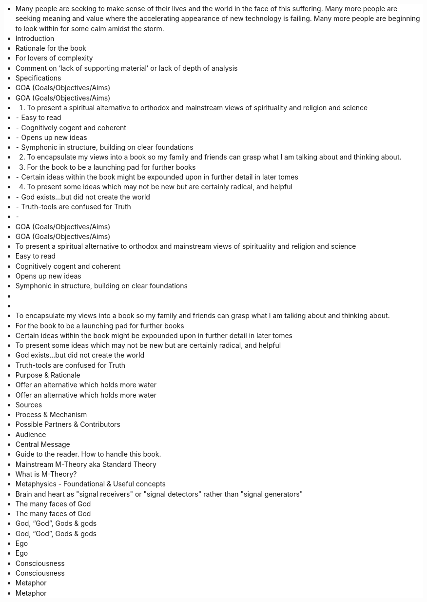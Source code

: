 - Many people are seeking to make sense of their lives and the world in the face of this suffering. Many more people are seeking meaning and value where the accelerating appearance of new technology is failing. Many more people are beginning to look within for some calm amidst the storm.
- Introduction
- Rationale for the book
- For lovers of complexity
- Comment on ‘lack of supporting material’ or lack of depth of analysis
- Specifications
- GOA (Goals/Objectives/Aims)
- GOA (Goals/Objectives/Aims)
- 1.	To present a spiritual alternative to orthodox and mainstream views of spirituality and religion and science
- ⁃	Easy to read
- ⁃	Cognitively cogent and coherent
- ⁃	Opens up new ideas
- ⁃	Symphonic in structure, building on clear foundations
- 2.	To encapsulate my views into a book so my family and friends can grasp what I am talking about and thinking about.
- 3.	For the book to be a launching pad for further books
- ⁃	Certain ideas within the book might be expounded upon in further detail in later tomes
- 4.	To present some ideas which may not be new but are certainly radical, and helpful
- ⁃	God exists…but did not create the world
- ⁃	Truth-tools are confused for Truth
- ⁃
- GOA (Goals/Objectives/Aims)
- GOA (Goals/Objectives/Aims)
- To present a spiritual alternative to orthodox and mainstream views of spirituality and religion and science
- Easy to read
- Cognitively cogent and coherent
- Opens up new ideas
- Symphonic in structure, building on clear foundations
-
-
- To encapsulate my views into a book so my family and friends can grasp what I am talking about and thinking about.
- For the book to be a launching pad for further books
- Certain ideas within the book might be expounded upon in further detail in later tomes
- To present some ideas which may not be new but are certainly radical, and helpful
- God exists…but did not create the world
- Truth-tools are confused for Truth
- Purpose & Rationale
- Offer an alternative which holds more water
- Offer an alternative which holds more water
- Sources
- Process & Mechanism
- Possible Partners & Contributors
- Audience
- Central Message
- Guide to the reader. How to handle this book.
- Mainstream M-Theory aka Standard Theory
- What is M-Theory?
- Metaphysics - Foundational & Useful concepts
- Brain and heart as "signal receivers" or "signal detectors" rather than "signal generators"
- The many faces of God
- The many faces of God
- God, “God”, Gods & gods
- God, “God”, Gods & gods
- Ego
- Ego
- Consciousness
- Consciousness
- Metaphor
- Metaphor
